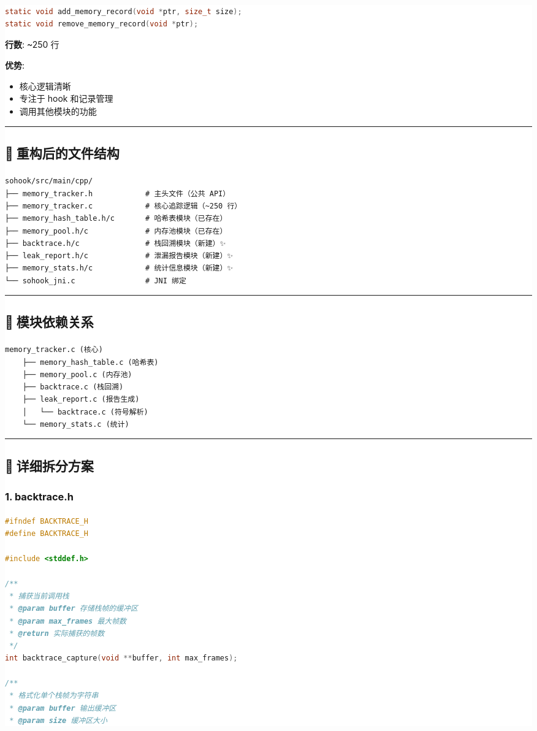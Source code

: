 ```c
static void add_memory_record(void *ptr, size_t size);
static void remove_memory_record(void *ptr);
```

**行数**: ~250 行

**优势**:
- 核心逻辑清晰
- 专注于 hook 和记录管理
- 调用其他模块的功能

---

## 📁 重构后的文件结构

```
sohook/src/main/cpp/
├── memory_tracker.h            # 主头文件（公共 API）
├── memory_tracker.c            # 核心追踪逻辑（~250 行）
├── memory_hash_table.h/c       # 哈希表模块（已存在）
├── memory_pool.h/c             # 内存池模块（已存在）
├── backtrace.h/c               # 栈回溯模块（新建）✨
├── leak_report.h/c             # 泄漏报告模块（新建）✨
├── memory_stats.h/c            # 统计信息模块（新建）✨
└── sohook_jni.c                # JNI 绑定
```

---

## 🔄 模块依赖关系

```
memory_tracker.c (核心)
    ├── memory_hash_table.c (哈希表)
    ├── memory_pool.c (内存池)
    ├── backtrace.c (栈回溯)
    ├── leak_report.c (报告生成)
    │   └── backtrace.c (符号解析)
    └── memory_stats.c (统计)
```

---

## 📝 详细拆分方案

### 1. backtrace.h

```c
#ifndef BACKTRACE_H
#define BACKTRACE_H

#include <stddef.h>

/**
 * 捕获当前调用栈
 * @param buffer 存储栈帧的缓冲区
 * @param max_frames 最大帧数
 * @return 实际捕获的帧数
 */
int backtrace_capture(void **buffer, int max_frames);

/**
 * 格式化单个栈帧为字符串
 * @param buffer 输出缓冲区
 * @param size 缓冲区大小
```